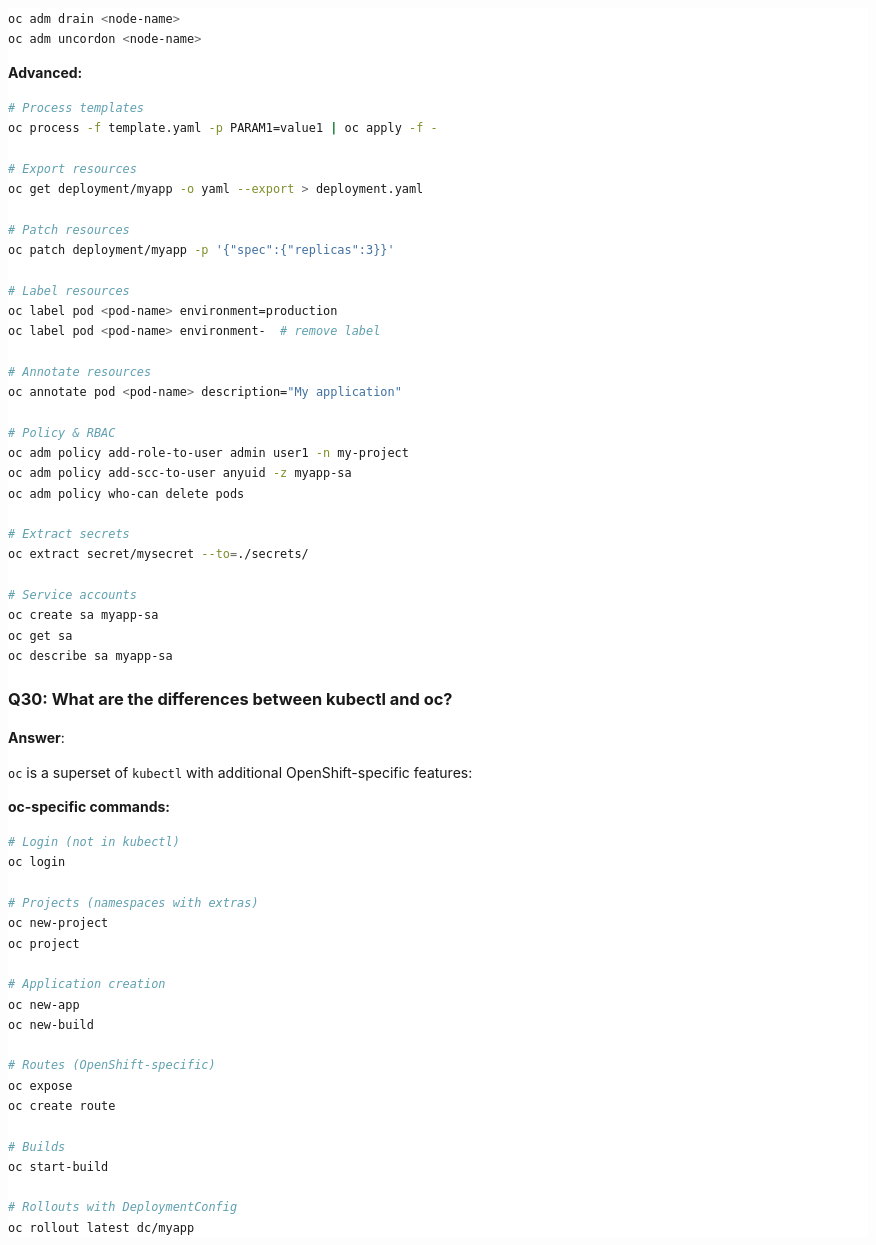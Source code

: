 ```bash
oc adm drain <node-name>
oc adm uncordon <node-name>
```

**Advanced:**
```bash
# Process templates
oc process -f template.yaml -p PARAM1=value1 | oc apply -f -

# Export resources
oc get deployment/myapp -o yaml --export > deployment.yaml

# Patch resources
oc patch deployment/myapp -p '{"spec":{"replicas":3}}'

# Label resources
oc label pod <pod-name> environment=production
oc label pod <pod-name> environment-  # remove label

# Annotate resources
oc annotate pod <pod-name> description="My application"

# Policy & RBAC
oc adm policy add-role-to-user admin user1 -n my-project
oc adm policy add-scc-to-user anyuid -z myapp-sa
oc adm policy who-can delete pods

# Extract secrets
oc extract secret/mysecret --to=./secrets/

# Service accounts
oc create sa myapp-sa
oc get sa
oc describe sa myapp-sa
```

### Q30: What are the differences between kubectl and oc?

**Answer**:

`oc` is a superset of `kubectl` with additional OpenShift-specific features:

**oc-specific commands:**
```bash
# Login (not in kubectl)
oc login

# Projects (namespaces with extras)
oc new-project
oc project

# Application creation
oc new-app
oc new-build

# Routes (OpenShift-specific)
oc expose
oc create route

# Builds
oc start-build

# Rollouts with DeploymentConfig
oc rollout latest dc/myapp

```